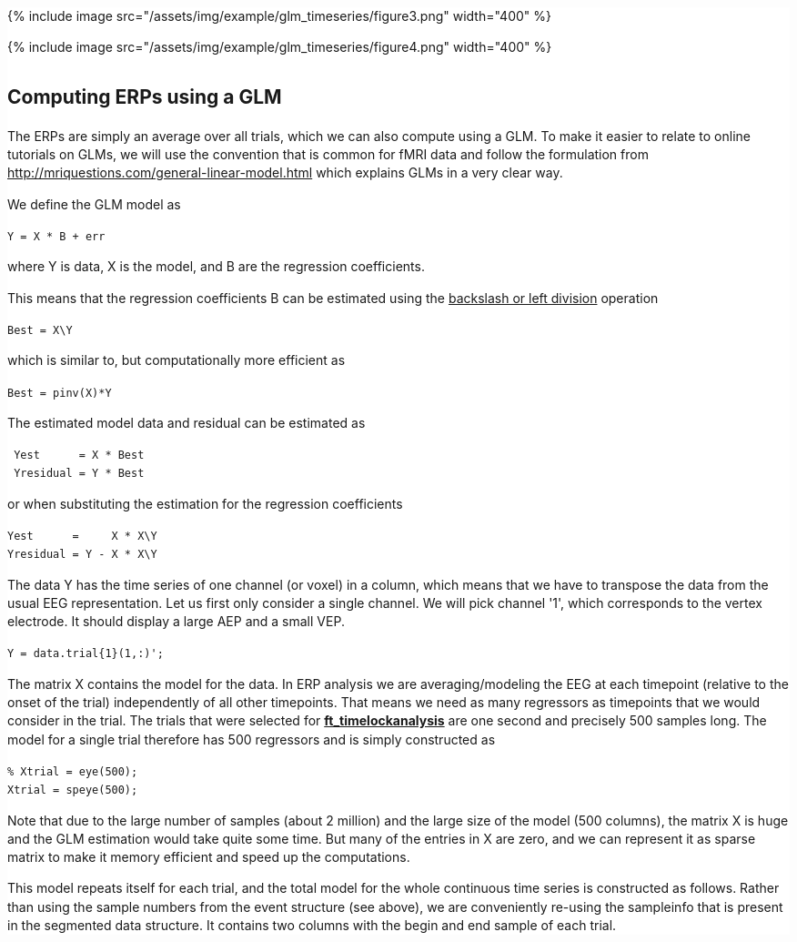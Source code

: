 {% include image src="/assets/img/example/glm_timeseries/figure3.png" width="400" %}

{% include image src="/assets/img/example/glm_timeseries/figure4.png" width="400" %}

## Computing ERPs using a GLM

The ERPs are simply an average over all trials, which we can also compute using a GLM. To make it easier to relate to online tutorials on GLMs, we will use the convention that is common for fMRI data and follow the formulation from <http://mriquestions.com/general-linear-model.html> which explains GLMs in a very clear way.

We define the GLM model as

    Y = X * B + err

where Y is data, X is the model, and B are the regression coefficients.

 This means that the regression coefficients B can be estimated using the [backslash or left division](https://nl.mathworks.com/help/matlab/ref/mldivide.html) operation

    Best = X\Y

 which is similar to, but computationally more efficient as

    Best = pinv(X)*Y

 The estimated model data and residual can be estimated as

     Yest      = X * Best
     Yresidual = Y * Best

 or when substituting the estimation for the regression coefficients

    Yest      =     X * X\Y
    Yresidual = Y - X * X\Y

The data Y has the time series of one channel (or voxel) in a column, which means that we have to transpose the data from the usual EEG representation.
Let us first only consider a single channel. We will pick channel '1', which corresponds to the vertex electrode. It should display a large AEP and a small VEP.

    Y = data.trial{1}(1,:)';

The matrix X contains the model for the data. In ERP analysis we are averaging/modeling the EEG at each timepoint (relative to the onset of the trial) independently of all other timepoints. That means we need as many regressors as timepoints that we would consider in the trial. The trials that were selected for **[ft_timelockanalysis](/reference/ft_timelockanalysis)** are one second and precisely 500 samples long. The model for a single trial therefore has 500 regressors and is simply constructed as

    % Xtrial = eye(500);
    Xtrial = speye(500);

Note that due to the large number of samples (about 2 million) and the large size of the model (500 columns), the matrix X is huge and the GLM estimation would take quite some time. But many of the entries in X are zero, and we can represent it as sparse matrix to make it memory efficient and speed up the computations.

This model repeats itself for each trial, and the total model for the whole continuous time series is constructed as follows. Rather than using the sample numbers from the event structure (see above), we are conveniently re-using the sampleinfo that is present in the segmented data structure. It contains two columns with the begin and end sample of each trial.
